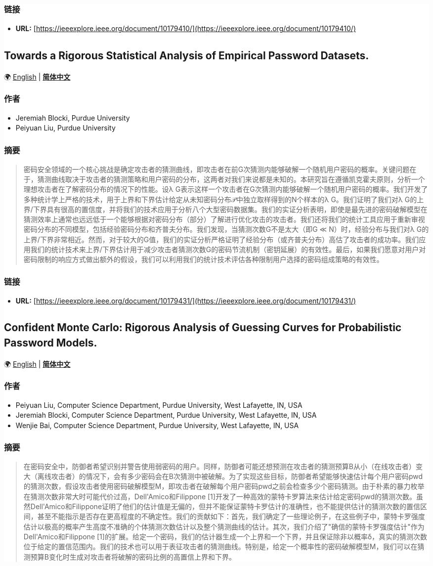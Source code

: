 ### 链接
- **URL:** [https://ieeexplore.ieee.org/document/10179410/](https://ieeexplore.ieee.org/document/10179410/)
## Towards a Rigorous Statistical Analysis of Empirical Password Datasets.
🌍 [English](../../../docs/en/IEEE%20Symposium%20on%20Security%20and%20Privacy/IEEE%20Symposium%20on%20Security%20and%20Privacy%202023.md#towards-a-rigorous-statistical-analysis-of-empirical-password-datasets) | **[简体中文](../../../docs/zh-CN/IEEE%20Symposium%20on%20Security%20and%20Privacy/IEEE%20Symposium%20on%20Security%20and%20Privacy%202023.md#towards-a-rigorous-statistical-analysis-of-empirical-password-datasets)**
### 作者
* Jeremiah Blocki, Purdue University
* Peiyuan Liu, Purdue University
### 摘要
> 密码安全领域的一个核心挑战是确定攻击者的猜测曲线，即攻击者在前G次猜测内能够破解一个随机用户密码的概率。关键问题在于，猜测曲线取决于攻击者的猜测策略和用户密码的分布，这两者对我们来说都是未知的。本研究旨在遵循凯克霍夫原则，分析一个理想攻击者在了解密码分布的情况下的性能。设λ <inf xmlns:mml="http://www.w3.org/1998/Math/MathML" xmlns:xlink="http://www.w3.org/1999/xlink">G</inf>表示这样一个攻击者在G次猜测内能够破解一个随机用户密码的概率。我们开发了多种统计学上严格的技术，用于上界和下界估计给定从未知密码分布${\mathcal{P}}$中独立取样得到的N个样本的λ <inf xmlns:mml="http://www.w3.org/1998/Math/MathML" xmlns:xlink="http://www.w3.org/1999/xlink">G</inf>。我们证明了我们对λ <inf xmlns:mml="http://www.w3.org/1998/Math/MathML" xmlns:xlink="http://www.w3.org/1999/xlink">G</inf>的上界/下界具有很高的置信度，并将我们的技术应用于分析八个大型密码数据集。我们的实证分析表明，即使是最先进的密码破解模型在猜测效率上通常也远远低于一个能够根据对密码分布（部分）了解进行优化攻击的攻击者。我们还将我们的统计工具应用于重新审视密码分布的不同模型，包括经验密码分布和齐普夫分布。我们发现，当猜测次数G不是太大（即G ≪ N）时，经验分布与我们对λ <inf xmlns:mml="http://www.w3.org/1998/Math/MathML" xmlns:xlink="http://www.w3.org/1999/xlink">G</inf>的上界/下界非常相近。然而，对于较大的G值，我们的实证分析严格证明了经验分布（或齐普夫分布）高估了攻击者的成功率。我们应用我们的统计技术来上界/下界估计用于减少攻击者猜测次数G的密码节流机制（密钥延展）的有效性。最后，如果我们愿意对用户对密码限制的响应方式做出额外的假设，我们可以利用我们的统计技术评估各种限制用户选择的密码组成策略的有效性。

### 链接
- **URL:** [https://ieeexplore.ieee.org/document/10179431/](https://ieeexplore.ieee.org/document/10179431/)
## Confident Monte Carlo: Rigorous Analysis of Guessing Curves for Probabilistic Password Models.
🌍 [English](../../../docs/en/IEEE%20Symposium%20on%20Security%20and%20Privacy/IEEE%20Symposium%20on%20Security%20and%20Privacy%202023.md#confident-monte-carlo-rigorous-analysis-of-guessing-curves-for-probabilistic-password-models) | **[简体中文](../../../docs/zh-CN/IEEE%20Symposium%20on%20Security%20and%20Privacy/IEEE%20Symposium%20on%20Security%20and%20Privacy%202023.md#confident-monte-carlo-rigorous-analysis-of-guessing-curves-for-probabilistic-password-models)**
### 作者
* Peiyuan Liu, Computer Science Department, Purdue University, West Lafayette, IN, USA
* Jeremiah Blocki, Computer Science Department, Purdue University, West Lafayette, IN, USA
* Wenjie Bai, Computer Science Department, Purdue University, West Lafayette, IN, USA
### 摘要
> 在密码安全中，防御者希望识别并警告使用弱密码的用户。同样，防御者可能还想预测在攻击者的猜测预算B从小（在线攻击者）变大（离线攻击者）的情况下，会有多少密码会在B次猜测中被破解。为了实现这些目标，防御者希望能够快速估计每个用户密码pwd的猜测次数，假设攻击者使用密码破解模型M，即攻击者在破解每个用户密码pwd之前会检查多少个密码猜测。由于朴素的暴力枚举在猜测次数非常大时可能代价过高，Dell'Amico和Filippone [1]开发了一种高效的蒙特卡罗算法来估计给定密码pwd的猜测次数。虽然Dell'Amico和Filippone证明了他们的估计值是无偏的，但并不能保证蒙特卡罗估计的准确性，也不能提供估计的猜测次数的置信区间，甚至不能指示是否存在更高程度的不确定性。我们的贡献如下：首先，我们确定了一些理论例子，在这些例子中，蒙特卡罗强度估计以极高的概率产生高度不准确的个体猜测次数估计以及整个猜测曲线的估计。其次，我们介绍了"确信的蒙特卡罗强度估计"作为Dell'Amico和Filippone [1]的扩展。给定一个密码，我们的估计器生成一个上界和一个下界，并且保证除非以概率δ，真实的猜测次数位于给定的置信范围内。我们的技术也可以用于表征攻击者的猜测曲线。特别是，给定一个概率性的密码破解模型M，我们可以在猜测预算B变化时生成对攻击者将破解的密码比例的高置信上界和下界。
